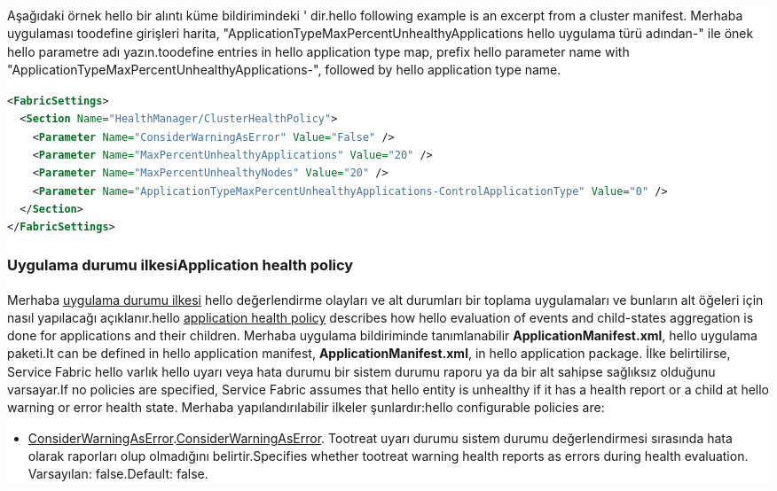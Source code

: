 <span data-ttu-id="c7cb0-254">Aşağıdaki örnek hello bir alıntı küme bildirimindeki ' dir.</span><span class="sxs-lookup"><span data-stu-id="c7cb0-254">hello following example is an excerpt from a cluster manifest.</span></span> <span data-ttu-id="c7cb0-255">Merhaba uygulaması toodefine girişleri harita, "ApplicationTypeMaxPercentUnhealthyApplications hello uygulama türü adından-" ile önek hello parametre adı yazın.</span><span class="sxs-lookup"><span data-stu-id="c7cb0-255">toodefine entries in hello application type map, prefix hello parameter name with "ApplicationTypeMaxPercentUnhealthyApplications-", followed by hello application type name.</span></span>

```xml
<FabricSettings>
  <Section Name="HealthManager/ClusterHealthPolicy">
    <Parameter Name="ConsiderWarningAsError" Value="False" />
    <Parameter Name="MaxPercentUnhealthyApplications" Value="20" />
    <Parameter Name="MaxPercentUnhealthyNodes" Value="20" />
    <Parameter Name="ApplicationTypeMaxPercentUnhealthyApplications-ControlApplicationType" Value="0" />
  </Section>
</FabricSettings>
```

### <a name="application-health-policy"></a><span data-ttu-id="c7cb0-256">Uygulama durumu ilkesi</span><span class="sxs-lookup"><span data-stu-id="c7cb0-256">Application health policy</span></span>
<span data-ttu-id="c7cb0-257">Merhaba [uygulama durumu ilkesi](https://docs.microsoft.com/dotnet/api/system.fabric.health.applicationhealthpolicy) hello değerlendirme olayları ve alt durumları bir toplama uygulamaları ve bunların alt öğeleri için nasıl yapılacağı açıklanır.</span><span class="sxs-lookup"><span data-stu-id="c7cb0-257">hello [application health policy](https://docs.microsoft.com/dotnet/api/system.fabric.health.applicationhealthpolicy) describes how hello evaluation of events and child-states aggregation is done for applications and their children.</span></span> <span data-ttu-id="c7cb0-258">Merhaba uygulama bildiriminde tanımlanabilir **ApplicationManifest.xml**, hello uygulama paketi.</span><span class="sxs-lookup"><span data-stu-id="c7cb0-258">It can be defined in hello application manifest, **ApplicationManifest.xml**, in hello application package.</span></span> <span data-ttu-id="c7cb0-259">İlke belirtilirse, Service Fabric hello varlık hello uyarı veya hata durumu bir sistem durumu raporu ya da bir alt sahipse sağlıksız olduğunu varsayar.</span><span class="sxs-lookup"><span data-stu-id="c7cb0-259">If no policies are specified, Service Fabric assumes that hello entity is unhealthy if it has a health report or a child at hello warning or error health state.</span></span>
<span data-ttu-id="c7cb0-260">Merhaba yapılandırılabilir ilkeler şunlardır:</span><span class="sxs-lookup"><span data-stu-id="c7cb0-260">hello configurable policies are:</span></span>

* <span data-ttu-id="c7cb0-261">[ConsiderWarningAsError](https://docs.microsoft.com/dotnet/api/system.fabric.health.applicationhealthpolicy.considerwarningaserror.aspx).</span><span class="sxs-lookup"><span data-stu-id="c7cb0-261">[ConsiderWarningAsError](https://docs.microsoft.com/dotnet/api/system.fabric.health.applicationhealthpolicy.considerwarningaserror.aspx).</span></span> <span data-ttu-id="c7cb0-262">Tootreat uyarı durumu sistem durumu değerlendirmesi sırasında hata olarak raporları olup olmadığını belirtir.</span><span class="sxs-lookup"><span data-stu-id="c7cb0-262">Specifies whether tootreat warning health reports as errors during health evaluation.</span></span> <span data-ttu-id="c7cb0-263">Varsayılan: false.</span><span class="sxs-lookup"><span data-stu-id="c7cb0-263">Default: false.</span></span>